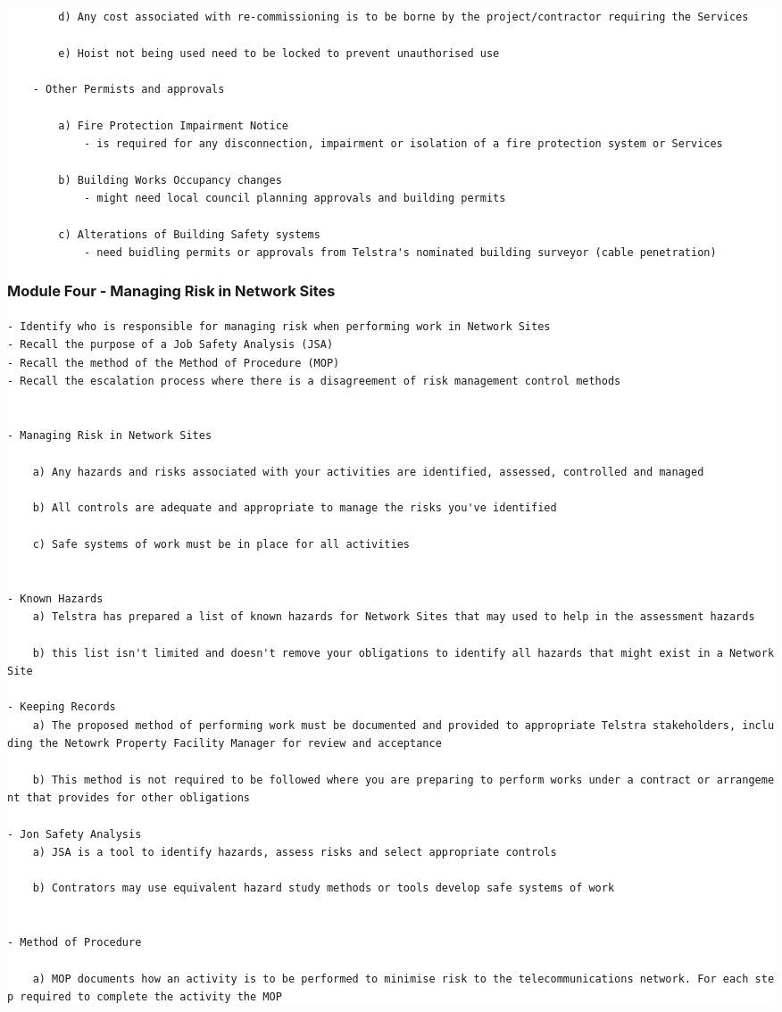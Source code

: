             d) Any cost associated with re-commissioning is to be borne by the project/contractor requiring the Services

            e) Hoist not being used need to be locked to prevent unauthorised use

        - Other Permists and approvals

            a) Fire Protection Impairment Notice
                - is required for any disconnection, impairment or isolation of a fire protection system or Services

            b) Building Works Occupancy changes
                - might need local council planning approvals and building permits

            c) Alterations of Building Safety systems
                - need buidling permits or approvals from Telstra's nominated building surveyor (cable penetration)

                
### Module Four - Managing Risk in Network Sites

    - Identify who is responsible for managing risk when performing work in Network Sites
    - Recall the purpose of a Job Safety Analysis (JSA)
    - Recall the method of the Method of Procedure (MOP)
    - Recall the escalation process where there is a disagreement of risk management control methods


    - Managing Risk in Network Sites

        a) Any hazards and risks associated with your activities are identified, assessed, controlled and managed

        b) All controls are adequate and appropriate to manage the risks you've identified

        c) Safe systems of work must be in place for all activities


    - Known Hazards
        a) Telstra has prepared a list of known hazards for Network Sites that may used to help in the assessment hazards

        b) this list isn't limited and doesn't remove your obligations to identify all hazards that might exist in a Network Site

    - Keeping Records
        a) The proposed method of performing work must be documented and provided to appropriate Telstra stakeholders, including the Netowrk Property Facility Manager for review and acceptance

        b) This method is not required to be followed where you are preparing to perform works under a contract or arrangement that provides for other obligations

    - Jon Safety Analysis
        a) JSA is a tool to identify hazards, assess risks and select appropriate controls
    
        b) Contrators may use equivalent hazard study methods or tools develop safe systems of work
 

    - Method of Procedure

        a) MOP documents how an activity is to be performed to minimise risk to the telecommunications network. For each step required to complete the activity the MOP
